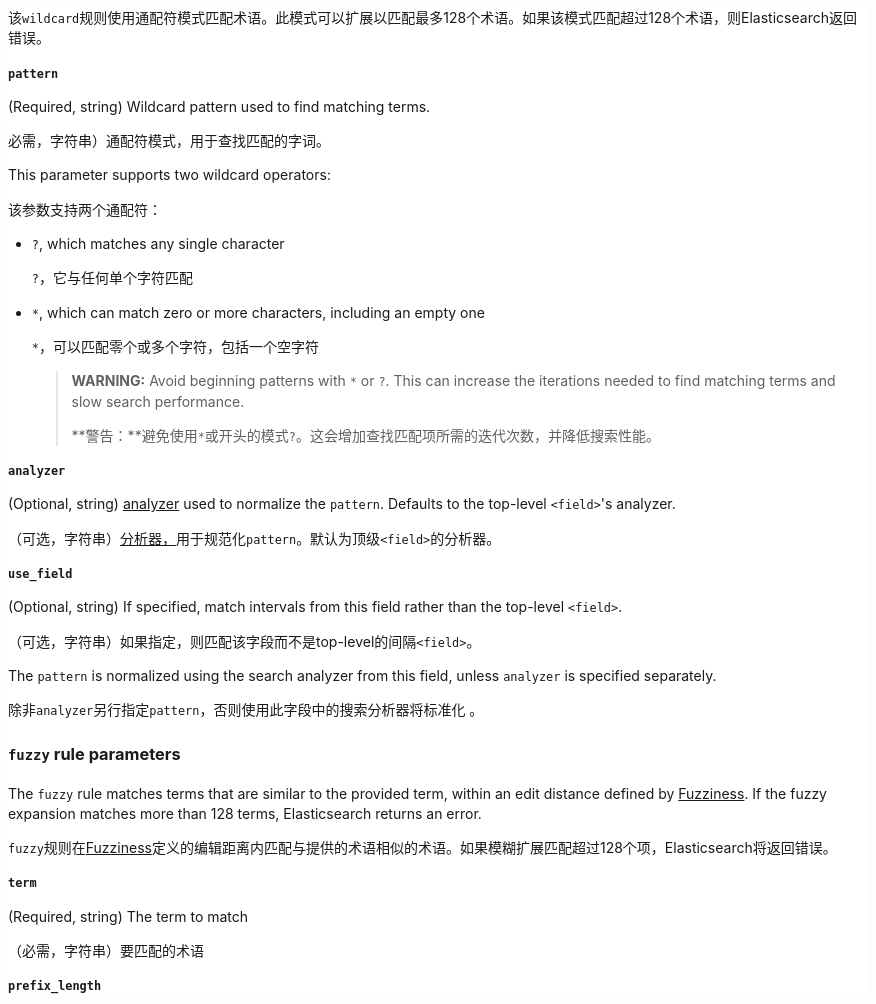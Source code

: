 该`wildcard`规则使用通配符模式匹配术语。此模式可以扩展以匹配最多128个术语。如果该模式匹配超过128个术语，则Elasticsearch返回错误。

**`pattern`**

(Required, string) Wildcard pattern used to find matching terms.

必需，字符串）通配符模式，用于查找匹配的字词。

This parameter supports two wildcard operators:

该参数支持两个通配符：

- `?`, which matches any single character

  `?`，它与任何单个字符匹配

- `*`, which can match zero or more characters, including an empty one

  `*`，可以匹配零个或多个字符，包括一个空字符

  > **WARNING:** Avoid beginning patterns with `*` or `?`. This can increase the iterations needed to find matching terms and slow search performance.
  >
  > **警告：**避免使用`*`或开头的模式`?`。这会增加查找匹配项所需的迭代次数，并降低搜索性能。

**`analyzer`**

(Optional, string) [analyzer](https://www.elastic.co/guide/en/elasticsearch/reference/master/analysis.html) used to normalize the `pattern`. Defaults to the top-level `<field>`'s analyzer.

（可选，字符串）[分析器，](https://www.elastic.co/guide/en/elasticsearch/reference/master/analysis.html)用于规范化`pattern`。默认为顶级`<field>`的分析器。

**`use_field`**

(Optional, string) If specified, match intervals from this field rather than the top-level `<field>`.

（可选，字符串）如果指定，则匹配该字段而不是top-level的间隔`<field>`。

The `pattern` is normalized using the search analyzer from this field, unless `analyzer` is specified separately.

除非`analyzer`另行指定`pattern`，否则使用此字段中的搜索分析器将标准化 。

### `fuzzy` rule parameters

The `fuzzy` rule matches terms that are similar to the provided term, within an edit distance defined by [Fuzziness](https://www.elastic.co/guide/en/elasticsearch/reference/master/common-options.html#fuzziness). If the fuzzy expansion matches more than 128 terms, Elasticsearch returns an error.

`fuzzy`规则在[Fuzziness](https://www.elastic.co/guide/en/elasticsearch/reference/master/common-options.html#fuzziness)定义的编辑距离内匹配与提供的术语相似的术语。如果模糊扩展匹配超过128个项，Elasticsearch将返回错误。

**`term`**

(Required, string) The term to match

（必需，字符串）要匹配的术语

**`prefix_length`**
